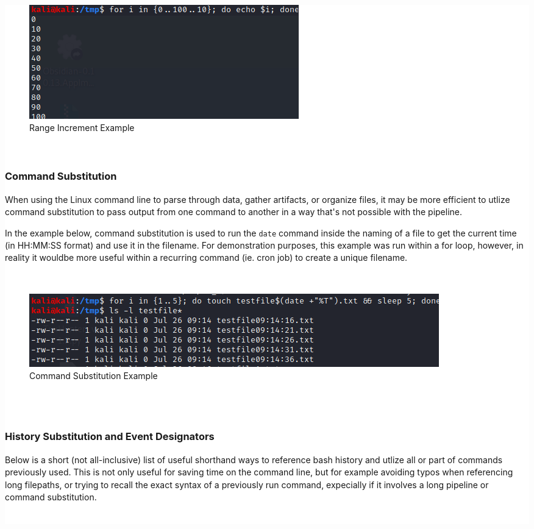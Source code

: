 <figure>
	<img src="images/BraceExp2.png">
	<figcaption>Range Increment Example</figcaption>
</figure>

<br>

### **Command Substitution**
When using the Linux command line to parse through data, gather artifacts, or organize files, it may be more efficient to utlize command substitution to pass output from one command to another in a way that's not possible with the pipeline. 

In the example below, command substitution is used to run the `date` command inside the naming of a file to get the current time (in HH:MM:SS format) and use it in the filename. For demonstration purposes, this example was run within a for loop, however, in reality it wouldbe more useful within a recurring command (ie. cron job) to create a unique filename.

<br>

<figure>
	<img src="images/CommandSub1.png">
	<figcaption>Command Substitution Example</figcaption>
</figure>

<br>



<br>

### **History Substitution and Event Designators**
Below is a short (not all-inclusive) list of useful shorthand ways to reference bash history and utlize all or part of commands previously used. This is not only useful for saving time on the command line, but for example avoiding typos when referencing long filepaths, or trying to recall the exact syntax of a previously run command, expecially if it involves a long pipeline or command substitution.
 
<br>
